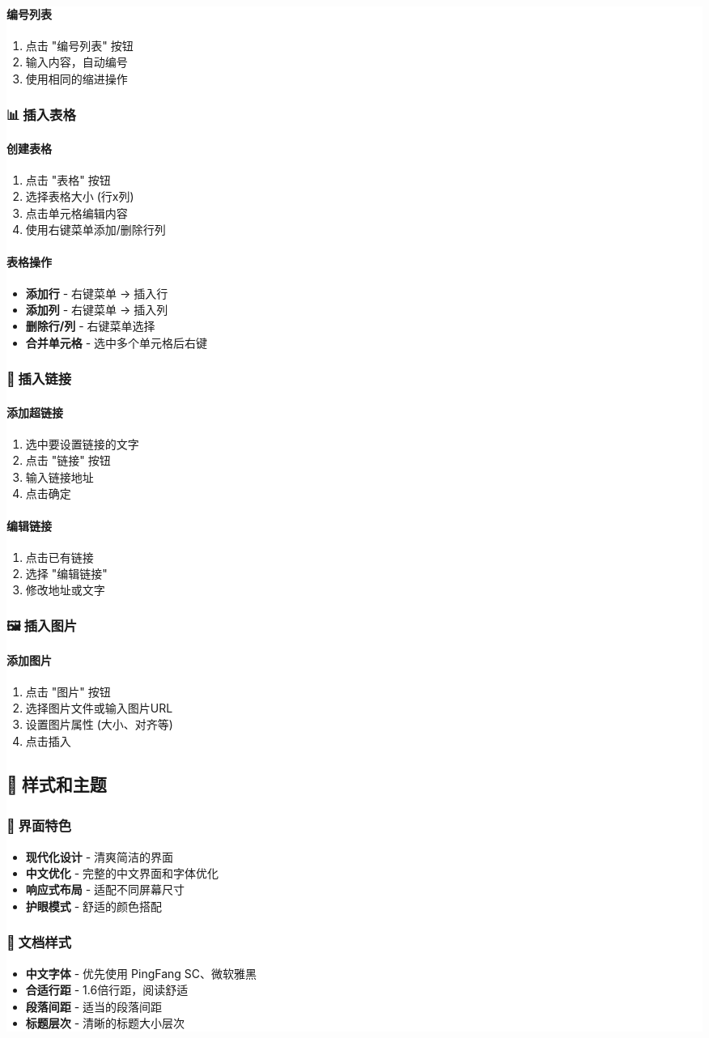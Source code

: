 #### **编号列表**
1. 点击 "编号列表" 按钮
2. 输入内容，自动编号
3. 使用相同的缩进操作

### **📊 插入表格**

#### **创建表格**
1. 点击 "表格" 按钮
2. 选择表格大小 (行x列)
3. 点击单元格编辑内容
4. 使用右键菜单添加/删除行列

#### **表格操作**
- **添加行** - 右键菜单 → 插入行
- **添加列** - 右键菜单 → 插入列
- **删除行/列** - 右键菜单选择
- **合并单元格** - 选中多个单元格后右键

### **🔗 插入链接**

#### **添加超链接**
1. 选中要设置链接的文字
2. 点击 "链接" 按钮
3. 输入链接地址
4. 点击确定

#### **编辑链接**
1. 点击已有链接
2. 选择 "编辑链接"
3. 修改地址或文字

### **🖼️ 插入图片**

#### **添加图片**
1. 点击 "图片" 按钮
2. 选择图片文件或输入图片URL
3. 设置图片属性 (大小、对齐等)
4. 点击插入

## 🎨 **样式和主题**

### **📱 界面特色**
- **现代化设计** - 清爽简洁的界面
- **中文优化** - 完整的中文界面和字体优化
- **响应式布局** - 适配不同屏幕尺寸
- **护眼模式** - 舒适的颜色搭配

### **🎯 文档样式**
- **中文字体** - 优先使用 PingFang SC、微软雅黑
- **合适行距** - 1.6倍行距，阅读舒适
- **段落间距** - 适当的段落间距
- **标题层次** - 清晰的标题大小层次
